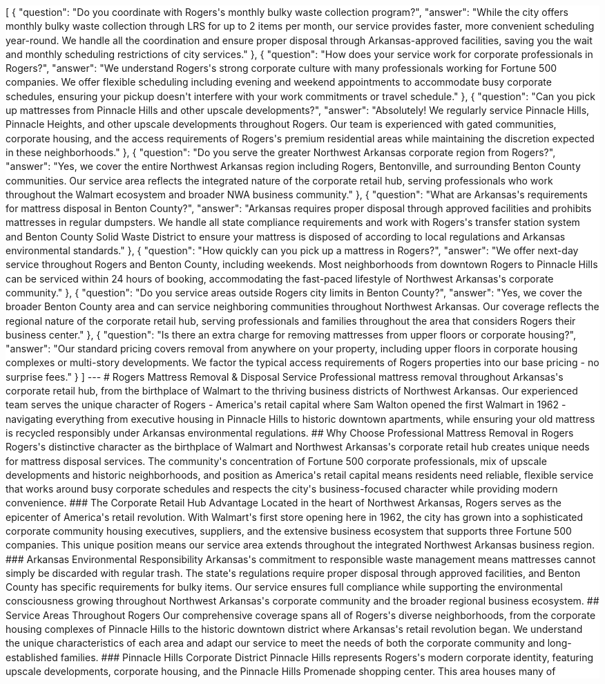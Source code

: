 [ { "question": "Do you coordinate with Rogers's monthly bulky waste collection program?", "answer": "While the city offers monthly bulky waste collection through LRS for up to 2 items per month, our service provides faster, more convenient scheduling year-round. We handle all the coordination and ensure proper disposal through Arkansas-approved facilities, saving you the wait and monthly scheduling restrictions of city services." }, { "question": "How does your service work for corporate professionals in Rogers?", "answer": "We understand Rogers's strong corporate culture with many professionals working for Fortune 500 companies. We offer flexible scheduling including evening and weekend appointments to accommodate busy corporate schedules, ensuring your pickup doesn't interfere with your work commitments or travel schedule." }, { "question": "Can you pick up mattresses from Pinnacle Hills and other upscale developments?", "answer": "Absolutely! We regularly service Pinnacle Hills, Pinnacle Heights, and other upscale developments throughout Rogers. Our team is experienced with gated communities, corporate housing, and the access requirements of Rogers's premium residential areas while maintaining the discretion expected in these neighborhoods." }, { "question": "Do you serve the greater Northwest Arkansas corporate region from Rogers?", "answer": "Yes, we cover the entire Northwest Arkansas region including Rogers, Bentonville, and surrounding Benton County communities. Our service area reflects the integrated nature of the corporate retail hub, serving professionals who work throughout the Walmart ecosystem and broader NWA business community." }, { "question": "What are Arkansas's requirements for mattress disposal in Benton County?", "answer": "Arkansas requires proper disposal through approved facilities and prohibits mattresses in regular dumpsters. We handle all state compliance requirements and work with Rogers's transfer station system and Benton County Solid Waste District to ensure your mattress is disposed of according to local regulations and Arkansas environmental standards." }, { "question": "How quickly can you pick up a mattress in Rogers?", "answer": "We offer next-day service throughout Rogers and Benton County, including weekends. Most neighborhoods from downtown Rogers to Pinnacle Hills can be serviced within 24 hours of booking, accommodating the fast-paced lifestyle of Northwest Arkansas's corporate community." }, { "question": "Do you service areas outside Rogers city limits in Benton County?", "answer": "Yes, we cover the broader Benton County area and can service neighboring communities throughout Northwest Arkansas. Our coverage reflects the regional nature of the corporate retail hub, serving professionals and families throughout the area that considers Rogers their business center." }, { "question": "Is there an extra charge for removing mattresses from upper floors or corporate housing?", "answer": "Our standard pricing covers removal from anywhere on your property, including upper floors in corporate housing complexes or multi-story developments. We factor the typical access requirements of Rogers properties into our base pricing - no surprise fees." } ] --- # Rogers Mattress Removal & Disposal Service Professional mattress removal throughout Arkansas's corporate retail hub, from the birthplace of Walmart to the thriving business districts of Northwest Arkansas. Our experienced team serves the unique character of Rogers - America's retail capital where Sam Walton opened the first Walmart in 1962 - navigating everything from executive housing in Pinnacle Hills to historic downtown apartments, while ensuring your old mattress is recycled responsibly under Arkansas environmental regulations. ## Why Choose Professional Mattress Removal in Rogers Rogers's distinctive character as the birthplace of Walmart and Northwest Arkansas's corporate retail hub creates unique needs for mattress disposal services. The community's concentration of Fortune 500 corporate professionals, mix of upscale developments and historic neighborhoods, and position as America's retail capital means residents need reliable, flexible service that works around busy corporate schedules and respects the city's business-focused character while providing modern convenience. ### The Corporate Retail Hub Advantage Located in the heart of Northwest Arkansas, Rogers serves as the epicenter of America's retail revolution. With Walmart's first store opening here in 1962, the city has grown into a sophisticated corporate community housing executives, suppliers, and the extensive business ecosystem that supports three Fortune 500 companies. This unique position means our service area extends throughout the integrated Northwest Arkansas business region. ### Arkansas Environmental Responsibility Arkansas's commitment to responsible waste management means mattresses cannot simply be discarded with regular trash. The state's regulations require proper disposal through approved facilities, and Benton County has specific requirements for bulky items. Our service ensures full compliance while supporting the environmental consciousness growing throughout Northwest Arkansas's corporate community and the broader regional business ecosystem. ## Service Areas Throughout Rogers Our comprehensive coverage spans all of Rogers's diverse neighborhoods, from the corporate housing complexes of Pinnacle Hills to the historic downtown district where Arkansas's retail revolution began. We understand the unique characteristics of each area and adapt our service to meet the needs of both the corporate community and long-established families. ### Pinnacle Hills Corporate District Pinnacle Hills represents Rogers's modern corporate identity, featuring upscale developments, corporate housing, and the Pinnacle Hills Promenade shopping center. This area houses many of